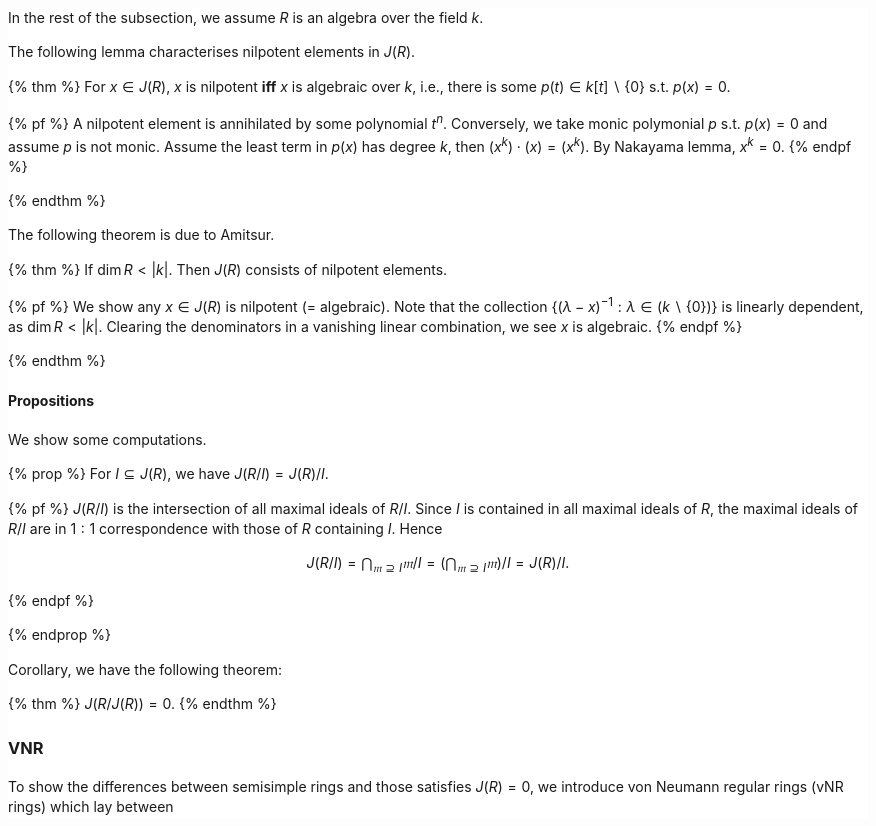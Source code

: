 In the rest of the subsection, we assume $R$ is an algebra over the field $k$.

The following lemma characterises nilpotent elements in $J(R)$.

{% thm %}
For $x ∈ J(R)$, $x$ is nilpotent **iff** $x$ is algebraic over $k$, i.e., there is some $p(t) ∈ k[t] ∖ \{0\}$ s.t. $p(x) = 0$.

{% pf %}
A nilpotent element is annihilated by some polynomial $t^n$. Conversely, we take monic polymonial $p$ s.t. $p(x) = 0$ and assume $p$ is not monic. Assume the least term in $p(x)$ has degree $k$, then $(x^k) ⋅ (x) = (x^k)$. By Nakayama lemma, $x^k = 0$.
{% endpf %}

{% endthm %}

The following theorem is due to Amitsur.

{% thm %}
If $\dim R < |k|$. Then $J(R)$ consists of nilpotent elements.

{% pf %}
We show any $x ∈ J(R)$ is nilpotent (= algebraic). Note that the collection $\{(λ - x)^{-1} : λ ∈ (k ∖ \{0\})\}$ is linearly dependent, as $\dim R < |k|$. Clearing the denominators in a vanishing linear combination, we see $x$ is algebraic.
{% endpf %}

{% endthm %}

#### Propositions

We show some computations.

{% prop %}
For $I ⊆ J(R)$, we have $J(R/I) = J(R) / I$.

{% pf %}
$J(R / I)$ is the intersection of all maximal ideals of $R / I$. Since $I$ is contained in all maximal ideals of $R$, the maximal ideals of $R / I$ are in $1:1$ correspondence with those of $R$ containing $I$. Hence

$$\begin{equation}
J(R / I) = \bigcap _{𝔪 ⊇ I} 𝔪 / I = (\bigcap _{𝔪 ⊇ I} 𝔪) / I = J(R) / I.
\end{equation}$$

{% endpf %}

{% endprop %}

Corollary, we have the following theorem:

{% thm %}
$J(R / J(R)) = 0$.
{% endthm %}

### VNR

To show the differences between semisimple rings and those satisfies $J(R)= 0$, we introduce von Neumann regular rings (vNR rings) which lay between
